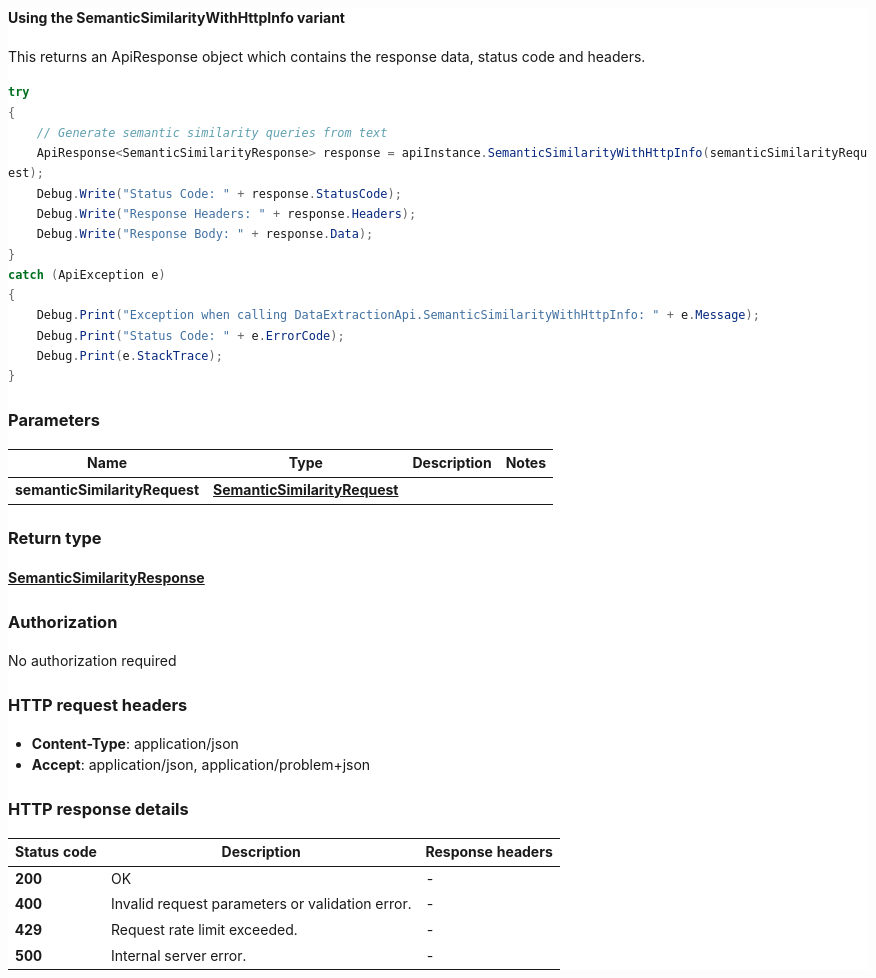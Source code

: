 #### Using the SemanticSimilarityWithHttpInfo variant
This returns an ApiResponse object which contains the response data, status code and headers.

```csharp
try
{
    // Generate semantic similarity queries from text
    ApiResponse<SemanticSimilarityResponse> response = apiInstance.SemanticSimilarityWithHttpInfo(semanticSimilarityRequest);
    Debug.Write("Status Code: " + response.StatusCode);
    Debug.Write("Response Headers: " + response.Headers);
    Debug.Write("Response Body: " + response.Data);
}
catch (ApiException e)
{
    Debug.Print("Exception when calling DataExtractionApi.SemanticSimilarityWithHttpInfo: " + e.Message);
    Debug.Print("Status Code: " + e.ErrorCode);
    Debug.Print(e.StackTrace);
}
```

### Parameters

| Name | Type | Description | Notes |
|------|------|-------------|-------|
| **semanticSimilarityRequest** | [**SemanticSimilarityRequest**](SemanticSimilarityRequest.md) |  |  |

### Return type

[**SemanticSimilarityResponse**](SemanticSimilarityResponse.md)

### Authorization

No authorization required

### HTTP request headers

 - **Content-Type**: application/json
 - **Accept**: application/json, application/problem+json


### HTTP response details
| Status code | Description | Response headers |
|-------------|-------------|------------------|
| **200** | OK |  -  |
| **400** | Invalid request parameters or validation error. |  -  |
| **429** | Request rate limit exceeded. |  -  |
| **500** | Internal server error. |  -  |
